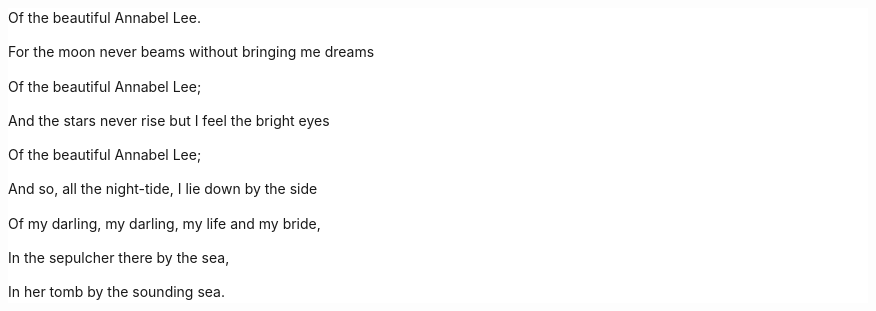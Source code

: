 Of the beautiful Annabel Lee.

For the moon never beams without bringing me dreams

Of the beautiful Annabel Lee;

And the stars never rise but I feel the bright eyes

Of the beautiful Annabel Lee;

And so, all the night-tide, I lie down by the side

Of my darling, my darling, my life and my bride,

In the sepulcher there by the sea,

In her tomb by the sounding sea.

